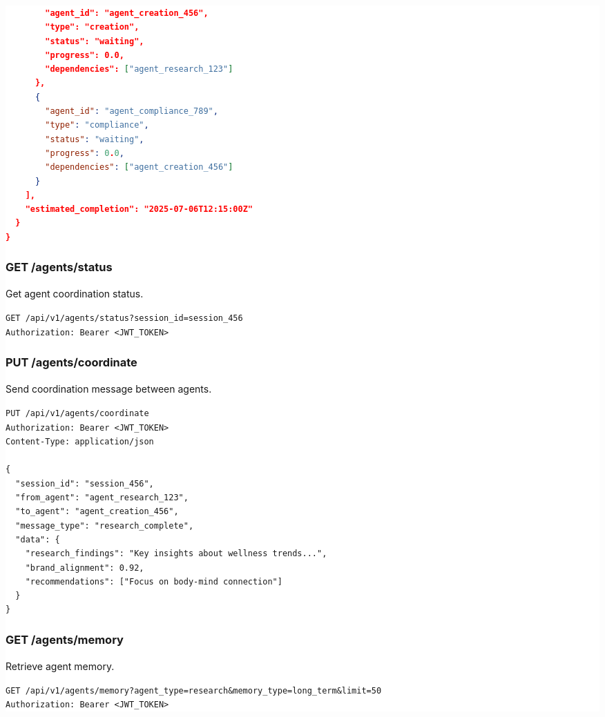 ```json
        "agent_id": "agent_creation_456",
        "type": "creation",
        "status": "waiting",
        "progress": 0.0,
        "dependencies": ["agent_research_123"]
      },
      {
        "agent_id": "agent_compliance_789",
        "type": "compliance",
        "status": "waiting",
        "progress": 0.0,
        "dependencies": ["agent_creation_456"]
      }
    ],
    "estimated_completion": "2025-07-06T12:15:00Z"
  }
}
```

### GET /agents/status
Get agent coordination status.

```http
GET /api/v1/agents/status?session_id=session_456
Authorization: Bearer <JWT_TOKEN>
```

### PUT /agents/coordinate
Send coordination message between agents.

```http
PUT /api/v1/agents/coordinate
Authorization: Bearer <JWT_TOKEN>
Content-Type: application/json

{
  "session_id": "session_456",
  "from_agent": "agent_research_123",
  "to_agent": "agent_creation_456",
  "message_type": "research_complete",
  "data": {
    "research_findings": "Key insights about wellness trends...",
    "brand_alignment": 0.92,
    "recommendations": ["Focus on body-mind connection"]
  }
}
```

### GET /agents/memory
Retrieve agent memory.

```http
GET /api/v1/agents/memory?agent_type=research&memory_type=long_term&limit=50
Authorization: Bearer <JWT_TOKEN>
```

